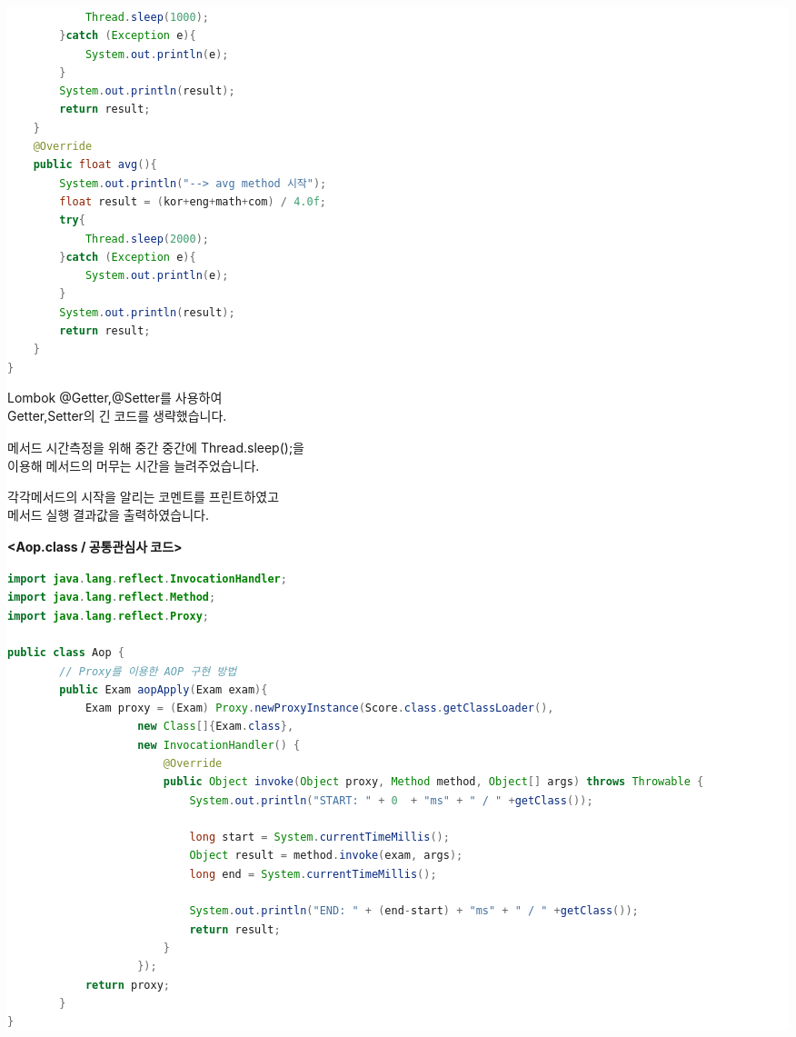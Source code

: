 ```java
            Thread.sleep(1000);
        }catch (Exception e){
            System.out.println(e);
        }
        System.out.println(result);
        return result;
    }
    @Override
    public float avg(){
        System.out.println("--> avg method 시작");
        float result = (kor+eng+math+com) / 4.0f;
        try{
            Thread.sleep(2000);
        }catch (Exception e){
            System.out.println(e);
        }
        System.out.println(result);
        return result;
    }
}
```

Lombok @Getter,@Setter를 사용하여  
Getter,Setter의 긴 코드를 생략했습니다.  

메서드 시간측정을 위해 중간 중간에 Thread.sleep();을  
이용해 메서드의 머무는 시간을 늘려주었습니다.  

각각메서드의 시작을 알리는 코멘트를 프린트하였고  
메서드 실행 결과값을 출력하였습니다.

**<Aop.class / 공통관심사 코드>**

```java
import java.lang.reflect.InvocationHandler;
import java.lang.reflect.Method;
import java.lang.reflect.Proxy;

public class Aop {
        // Proxy를 이용한 AOP 구현 방법
        public Exam aopApply(Exam exam){
            Exam proxy = (Exam) Proxy.newProxyInstance(Score.class.getClassLoader(),
                    new Class[]{Exam.class},
                    new InvocationHandler() {
                        @Override
                        public Object invoke(Object proxy, Method method, Object[] args) throws Throwable {
                            System.out.println("START: " + 0  + "ms" + " / " +getClass());

                            long start = System.currentTimeMillis();
                            Object result = method.invoke(exam, args);
                            long end = System.currentTimeMillis();

                            System.out.println("END: " + (end-start) + "ms" + " / " +getClass());
                            return result;
                        }
                    });
            return proxy;
        }
}
```
